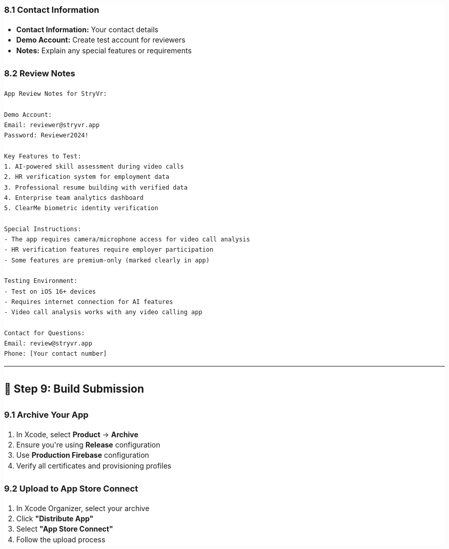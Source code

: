 ### **8.1 Contact Information**
- **Contact Information:** Your contact details
- **Demo Account:** Create test account for reviewers
- **Notes:** Explain any special features or requirements

### **8.2 Review Notes**
```
App Review Notes for StryVr:

Demo Account:
Email: reviewer@stryvr.app
Password: Reviewer2024!

Key Features to Test:
1. AI-powered skill assessment during video calls
2. HR verification system for employment data
3. Professional resume building with verified data
4. Enterprise team analytics dashboard
5. ClearMe biometric identity verification

Special Instructions:
- The app requires camera/microphone access for video call analysis
- HR verification features require employer participation
- Some features are premium-only (marked clearly in app)

Testing Environment:
- Test on iOS 16+ devices
- Requires internet connection for AI features
- Video call analysis works with any video calling app

Contact for Questions:
Email: review@stryvr.app
Phone: [Your contact number]
```

---

## 🚀 **Step 9: Build Submission**

### **9.1 Archive Your App**
1. In Xcode, select **Product** → **Archive**
2. Ensure you're using **Release** configuration
3. Use **Production Firebase** configuration
4. Verify all certificates and provisioning profiles

### **9.2 Upload to App Store Connect**
1. In Xcode Organizer, select your archive
2. Click **"Distribute App"**
3. Select **"App Store Connect"**
4. Follow the upload process
